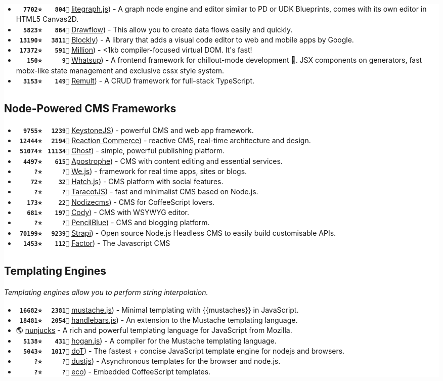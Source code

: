 * <b><code>&nbsp;&nbsp;7702⭐</code></b> <b><code>&nbsp;&nbsp;&nbsp;804🍴</code></b> [litegraph.js](https://github.com/jagenjo/litegraph.js)) - A graph node engine and editor similar to PD or UDK Blueprints, comes with its own editor in HTML5 Canvas2D.
* <b><code>&nbsp;&nbsp;5823⭐</code></b> <b><code>&nbsp;&nbsp;&nbsp;864🍴</code></b> [Drawflow](https://github.com/jerosoler/Drawflow)) - This allow you to create data flows easily and quickly.
* <b><code>&nbsp;13190⭐</code></b> <b><code>&nbsp;&nbsp;3811🍴</code></b> [Blockly](https://github.com/google/blockly)) - A library that adds a visual code editor to web and mobile apps by Google.
* <b><code>&nbsp;17372⭐</code></b> <b><code>&nbsp;&nbsp;&nbsp;591🍴</code></b> [Million](https://github.com/aidenybai/million)) - <1kb compiler-focused virtual DOM. It's fast!
* <b><code>&nbsp;&nbsp;&nbsp;150⭐</code></b> <b><code>&nbsp;&nbsp;&nbsp;&nbsp;&nbsp;9🍴</code></b> [Whatsup](https://github.com/whatsup/whatsup)) - A frontend framework for chillout-mode development 🥤. JSX components on generators, fast mobx-like state management and exclusive cssx style system.
* <b><code>&nbsp;&nbsp;3153⭐</code></b> <b><code>&nbsp;&nbsp;&nbsp;149🍴</code></b> [Remult](https://github.com/remult/remult)) - A CRUD framework for full-stack TypeScript.

## Node-Powered CMS Frameworks

* <b><code>&nbsp;&nbsp;9755⭐</code></b> <b><code>&nbsp;&nbsp;1239🍴</code></b> [KeystoneJS](https://github.com/keystonejs/keystone)) - powerful CMS and web app framework.
* <b><code>&nbsp;12444⭐</code></b> <b><code>&nbsp;&nbsp;2194🍴</code></b> [Reaction Commerce](https://github.com/reactioncommerce/reaction)) - reactive CMS, real-time architecture and design.
* <b><code>&nbsp;51074⭐</code></b> <b><code>&nbsp;11134🍴</code></b> [Ghost](https://github.com/tryghost/Ghost)) - simple, powerful publishing platform.
* <b><code>&nbsp;&nbsp;4497⭐</code></b> <b><code>&nbsp;&nbsp;&nbsp;615🍴</code></b> [Apostrophe](https://github.com/punkave/apostrophe)) - CMS with content editing and essential services.
* <b><code>&nbsp;&nbsp;&nbsp;&nbsp;&nbsp;?⭐</code></b> <b><code>&nbsp;&nbsp;&nbsp;&nbsp;&nbsp;?🍴</code></b> [We.js](https://github.com/wejs/we/)) - framework for real time apps, sites or blogs.
* <b><code>&nbsp;&nbsp;&nbsp;&nbsp;72⭐</code></b> <b><code>&nbsp;&nbsp;&nbsp;&nbsp;32🍴</code></b> [Hatch.js](https://github.com/inventures/hatchjs)) - CMS platform with social features.
* <b><code>&nbsp;&nbsp;&nbsp;&nbsp;&nbsp;?⭐</code></b> <b><code>&nbsp;&nbsp;&nbsp;&nbsp;&nbsp;?🍴</code></b> [TaracotJS](https://github.com/xtremespb/taracotjs-generator/)) - fast and minimalist CMS based on Node.js.
* <b><code>&nbsp;&nbsp;&nbsp;173⭐</code></b> <b><code>&nbsp;&nbsp;&nbsp;&nbsp;22🍴</code></b> [Nodizecms](https://github.com/nodize/nodizecms)) - CMS for CoffeeScript lovers.
* <b><code>&nbsp;&nbsp;&nbsp;681⭐</code></b> <b><code>&nbsp;&nbsp;&nbsp;197🍴</code></b> [Cody](https://github.com/jcoppieters/cody)) - CMS with WSYWYG editor.
* <b><code>&nbsp;&nbsp;&nbsp;&nbsp;&nbsp;?⭐</code></b> <b><code>&nbsp;&nbsp;&nbsp;&nbsp;&nbsp;?🍴</code></b> [PencilBlue](https://github.com/pencilblue/pencilblue/)) - CMS and blogging platform.
* <b><code>&nbsp;70199⭐</code></b> <b><code>&nbsp;&nbsp;9239🍴</code></b> [Strapi](https://github.com/strapi/strapi)) - Open source Node.js Headless CMS to easily build customisable APIs.
* <b><code>&nbsp;&nbsp;1453⭐</code></b> <b><code>&nbsp;&nbsp;&nbsp;112🍴</code></b> [Factor](https://github.com/fiction-com/factor)) - The Javascript CMS

## Templating Engines
*Templating engines allow you to perform string interpolation.*

* <b><code>&nbsp;16682⭐</code></b> <b><code>&nbsp;&nbsp;2381🍴</code></b> [mustache.js](https://github.com/janl/mustache.js)) - Minimal templating with {{mustaches}} in JavaScript.
* <b><code>&nbsp;18481⭐</code></b> <b><code>&nbsp;&nbsp;2054🍴</code></b> [handlebars.js](https://github.com/handlebars-lang/handlebars.js)) - An extension to the Mustache templating language.
* 🌎 [nunjucks](mozilla.github.io/nunjucks/) - A rich and powerful templating language for JavaScript from Mozilla.
* <b><code>&nbsp;&nbsp;5138⭐</code></b> <b><code>&nbsp;&nbsp;&nbsp;431🍴</code></b> [hogan.js](https://github.com/twitter/hogan.js)) - A compiler for the Mustache templating language.
* <b><code>&nbsp;&nbsp;5043⭐</code></b> <b><code>&nbsp;&nbsp;1017🍴</code></b> [doT](https://github.com/olado/doT)) - The fastest + concise JavaScript template engine for nodejs and browsers.
* <b><code>&nbsp;&nbsp;&nbsp;&nbsp;&nbsp;?⭐</code></b> <b><code>&nbsp;&nbsp;&nbsp;&nbsp;&nbsp;?🍴</code></b> [dustjs](https://github.com/linkedin/dustjs/)) - Asynchronous templates for the browser and node.js.
* <b><code>&nbsp;&nbsp;&nbsp;&nbsp;&nbsp;?⭐</code></b> <b><code>&nbsp;&nbsp;&nbsp;&nbsp;&nbsp;?🍴</code></b> [eco](https://github.com/sstephenson/eco/)) - Embedded CoffeeScript templates.